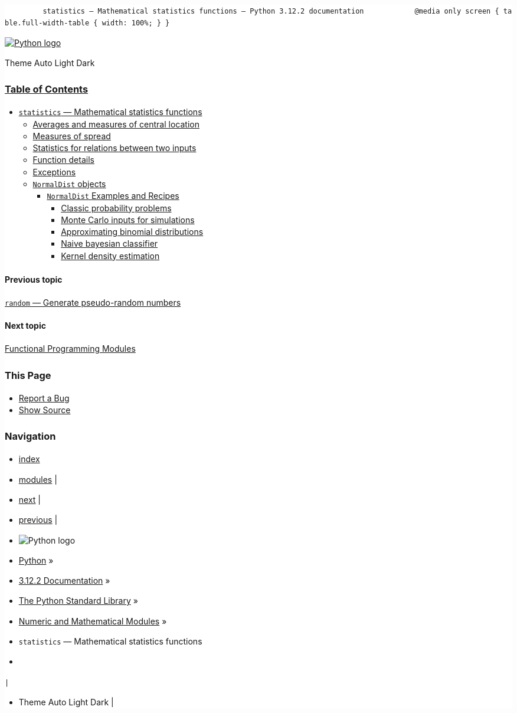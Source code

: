
             statistics — Mathematical statistics functions — Python 3.12.2 documentation            @media only screen { table.full-width-table { width: 100%; } }  

 [![Python logo](../_static/py.svg)](https://www.python.org/)

Theme Auto Light Dark

### [Table of Contents](../contents.html)

*   [`statistics` — Mathematical statistics functions](#)
    *   [Averages and measures of central location](#averages-and-measures-of-central-location)
    *   [Measures of spread](#measures-of-spread)
    *   [Statistics for relations between two inputs](#statistics-for-relations-between-two-inputs)
    *   [Function details](#function-details)
    *   [Exceptions](#exceptions)
    *   [`NormalDist` objects](#normaldist-objects)
        *   [`NormalDist` Examples and Recipes](#normaldist-examples-and-recipes)
            *   [Classic probability problems](#classic-probability-problems)
            *   [Monte Carlo inputs for simulations](#monte-carlo-inputs-for-simulations)
            *   [Approximating binomial distributions](#approximating-binomial-distributions)
            *   [Naive bayesian classifier](#naive-bayesian-classifier)
            *   [Kernel density estimation](#kernel-density-estimation)

#### Previous topic

[`random` — Generate pseudo-random numbers](random.html "previous chapter")

#### Next topic

[Functional Programming Modules](functional.html "next chapter")

### This Page

*   [Report a Bug](../bugs.html)
*   [Show Source](https://github.com/python/cpython/blob/main/Doc/library/statistics.rst)

### Navigation

*   [index](../genindex.html "General Index")
*   [modules](../py-modindex.html "Python Module Index") |
*   [next](functional.html "Functional Programming Modules") |
*   [previous](random.html "random — Generate pseudo-random numbers") |
*   ![Python logo](../_static/py.svg)
*   [Python](https://www.python.org/) »

*   [3.12.2 Documentation](../index.html) »
*   [The Python Standard Library](index.html) »
*   [Numeric and Mathematical Modules](numeric.html) »
*   `statistics` — Mathematical statistics functions
*    
    
    |
*   Theme Auto Light Dark |
